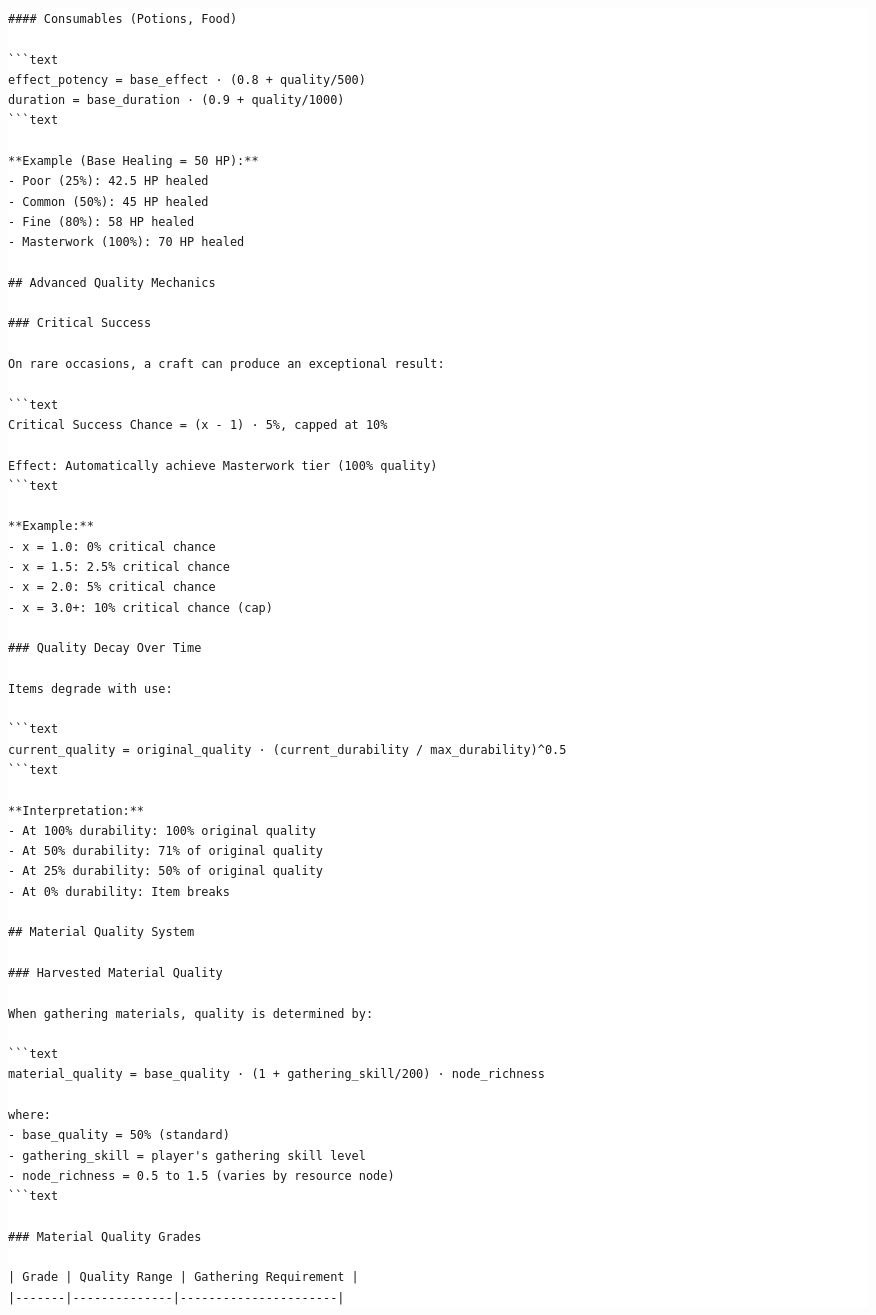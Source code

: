 ```text
#### Consumables (Potions, Food)

```text
effect_potency = base_effect · (0.8 + quality/500)
duration = base_duration · (0.9 + quality/1000)
```text

**Example (Base Healing = 50 HP):**
- Poor (25%): 42.5 HP healed
- Common (50%): 45 HP healed
- Fine (80%): 58 HP healed
- Masterwork (100%): 70 HP healed

## Advanced Quality Mechanics

### Critical Success

On rare occasions, a craft can produce an exceptional result:

```text
Critical Success Chance = (x - 1) · 5%, capped at 10%

Effect: Automatically achieve Masterwork tier (100% quality)
```text

**Example:**
- x = 1.0: 0% critical chance
- x = 1.5: 2.5% critical chance
- x = 2.0: 5% critical chance
- x = 3.0+: 10% critical chance (cap)

### Quality Decay Over Time

Items degrade with use:

```text
current_quality = original_quality · (current_durability / max_durability)^0.5
```text

**Interpretation:**
- At 100% durability: 100% original quality
- At 50% durability: 71% of original quality
- At 25% durability: 50% of original quality
- At 0% durability: Item breaks

## Material Quality System

### Harvested Material Quality

When gathering materials, quality is determined by:

```text
material_quality = base_quality · (1 + gathering_skill/200) · node_richness

where:
- base_quality = 50% (standard)
- gathering_skill = player's gathering skill level
- node_richness = 0.5 to 1.5 (varies by resource node)
```text

### Material Quality Grades

| Grade | Quality Range | Gathering Requirement |
|-------|--------------|----------------------|
```